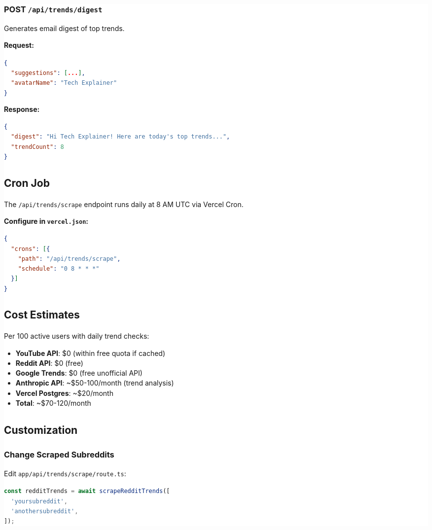 ### POST `/api/trends/digest`
Generates email digest of top trends.

**Request:**
```json
{
  "suggestions": [...],
  "avatarName": "Tech Explainer"
}
```

**Response:**
```json
{
  "digest": "Hi Tech Explainer! Here are today's top trends...",
  "trendCount": 8
}
```

## Cron Job

The `/api/trends/scrape` endpoint runs daily at 8 AM UTC via Vercel Cron.

**Configure in `vercel.json`:**
```json
{
  "crons": [{
    "path": "/api/trends/scrape",
    "schedule": "0 8 * * *"
  }]
}
```

## Cost Estimates

Per 100 active users with daily trend checks:

- **YouTube API**: $0 (within free quota if cached)
- **Reddit API**: $0 (free)
- **Google Trends**: $0 (free unofficial API)
- **Anthropic API**: ~$50-100/month (trend analysis)
- **Vercel Postgres**: ~$20/month
- **Total**: ~$70-120/month

## Customization

### Change Scraped Subreddits

Edit `app/api/trends/scrape/route.ts`:
```typescript
const redditTrends = await scrapeRedditTrends([
  'yoursubreddit',
  'anothersubreddit',
]);
```
